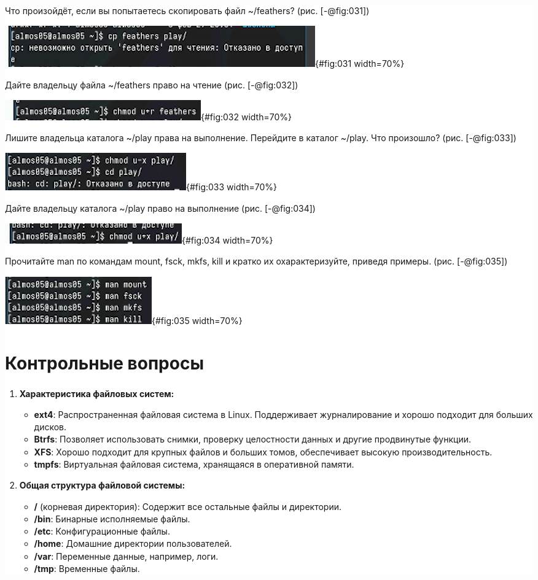 Что произойдёт, если вы попытаетесь скопировать файл ~/feathers? (рис. [-@fig:031])

![Файл ~/feathers](image/image-31.png){#fig:031 width=70%}

Дайте владельцу файла ~/feathers право на чтение (рис. [-@fig:032])

![Дайте владельцу файла ~/feathers право на чтение](image/image-32.png){#fig:032 width=70%}

Лишите владельца каталога ~/play права на выполнение. Перейдите в каталог ~/play. Что произошло? (рис. [-@fig:033])

![Лишите владельца каталога ~/play права на выполнение](image/image-33.png){#fig:033 width=70%}

Дайте владельцу каталога ~/play право на выполнение (рис. [-@fig:034])

![Дайте владельцу каталога ~/play право на выполнение](image/image-34.png){#fig:034 width=70%}

Прочитайте man по командам mount, fsck, mkfs, kill и кратко их охарактеризуйте, приведя примеры. (рис. [-@fig:035])

![man по командам mount, fsck, mkfs, kill](image/image-35.png){#fig:035 width=70%}

# Контрольные вопросы

1. **Характеристика файловых систем:**
   - **ext4**: Распространенная файловая система в Linux. Поддерживает журналирование и хорошо подходит для больших дисков.
   - **Btrfs**: Позволяет использовать снимки, проверку целостности данных и другие продвинутые функции.
   - **XFS**: Хорошо подходит для крупных файлов и больших томов, обеспечивает высокую производительность.
   - **tmpfs**: Виртуальная файловая система, хранящаяся в оперативной памяти.

2. **Общая структура файловой системы:**
   - **/** (корневая директория): Содержит все остальные файлы и директории.
   - **/bin**: Бинарные исполняемые файлы.
   - **/etc**: Конфигурационные файлы.
   - **/home**: Домашние директории пользователей.
   - **/var**: Переменные данные, например, логи.
   - **/tmp**: Временные файлы.

